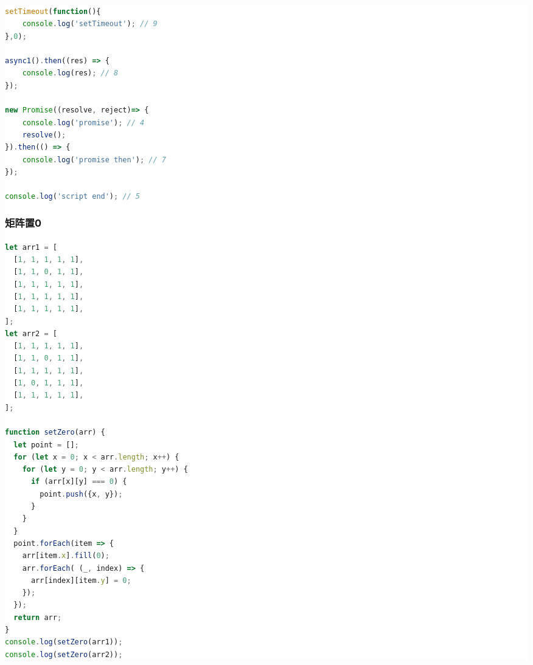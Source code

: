 ```javascript
setTimeout(function(){
    console.log('setTimeout'); // 9
},0);

async1().then((res) => {
    console.log(res); // 8
});

new Promise((resolve, reject)=> {
    console.log('promise'); // 4
    resolve();
}).then(() => {
    console.log('promise then'); // 7
});

console.log('script end'); // 5

```

### 矩阵置0

```javascript
let arr1 = [
  [1, 1, 1, 1, 1],
  [1, 1, 0, 1, 1],
  [1, 1, 1, 1, 1],
  [1, 1, 1, 1, 1],
  [1, 1, 1, 1, 1],
];
let arr2 = [
  [1, 1, 1, 1, 1],
  [1, 1, 0, 1, 1],
  [1, 1, 1, 1, 1],
  [1, 0, 1, 1, 1],
  [1, 1, 1, 1, 1],
];

function setZero(arr) {
  let point = [];
  for (let x = 0; x < arr.length; x++) {
    for (let y = 0; y < arr.length; y++) {
      if (arr[x][y] === 0) {
        point.push({x, y});
      }
    }
  }
  point.forEach(item => {
    arr[item.x].fill(0);
    arr.forEach( (_, index) => {
      arr[index][item.y] = 0;
    });
  });
  return arr;
}
console.log(setZero(arr1));
console.log(setZero(arr2));
```
